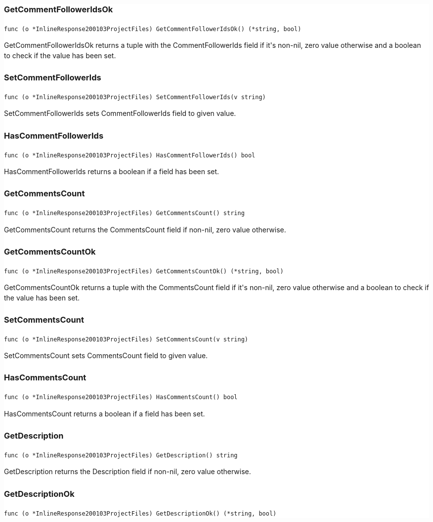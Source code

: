 ### GetCommentFollowerIdsOk

`func (o *InlineResponse200103ProjectFiles) GetCommentFollowerIdsOk() (*string, bool)`

GetCommentFollowerIdsOk returns a tuple with the CommentFollowerIds field if it's non-nil, zero value otherwise
and a boolean to check if the value has been set.

### SetCommentFollowerIds

`func (o *InlineResponse200103ProjectFiles) SetCommentFollowerIds(v string)`

SetCommentFollowerIds sets CommentFollowerIds field to given value.

### HasCommentFollowerIds

`func (o *InlineResponse200103ProjectFiles) HasCommentFollowerIds() bool`

HasCommentFollowerIds returns a boolean if a field has been set.

### GetCommentsCount

`func (o *InlineResponse200103ProjectFiles) GetCommentsCount() string`

GetCommentsCount returns the CommentsCount field if non-nil, zero value otherwise.

### GetCommentsCountOk

`func (o *InlineResponse200103ProjectFiles) GetCommentsCountOk() (*string, bool)`

GetCommentsCountOk returns a tuple with the CommentsCount field if it's non-nil, zero value otherwise
and a boolean to check if the value has been set.

### SetCommentsCount

`func (o *InlineResponse200103ProjectFiles) SetCommentsCount(v string)`

SetCommentsCount sets CommentsCount field to given value.

### HasCommentsCount

`func (o *InlineResponse200103ProjectFiles) HasCommentsCount() bool`

HasCommentsCount returns a boolean if a field has been set.

### GetDescription

`func (o *InlineResponse200103ProjectFiles) GetDescription() string`

GetDescription returns the Description field if non-nil, zero value otherwise.

### GetDescriptionOk

`func (o *InlineResponse200103ProjectFiles) GetDescriptionOk() (*string, bool)`
